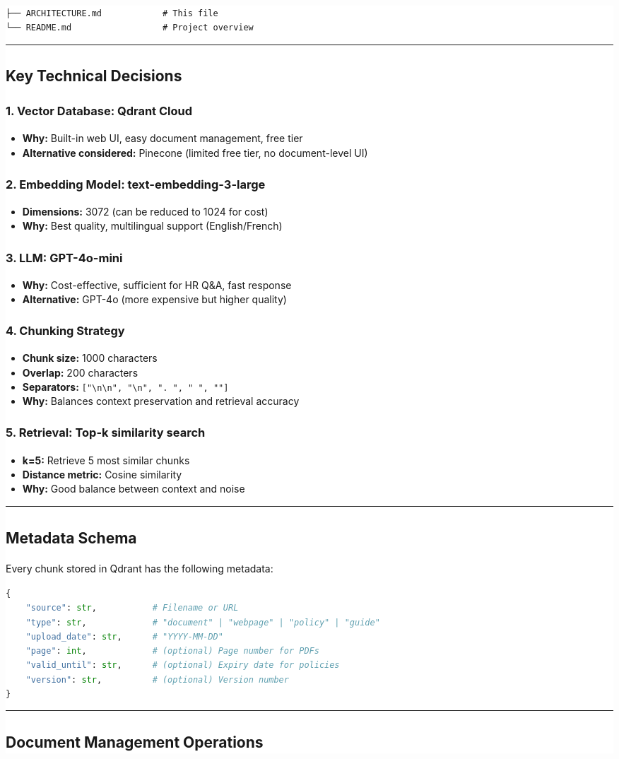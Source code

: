 ```
├── ARCHITECTURE.md            # This file
└── README.md                  # Project overview
```

---

## Key Technical Decisions

### 1. Vector Database: Qdrant Cloud
- **Why:** Built-in web UI, easy document management, free tier
- **Alternative considered:** Pinecone (limited free tier, no document-level UI)

### 2. Embedding Model: text-embedding-3-large
- **Dimensions:** 3072 (can be reduced to 1024 for cost)
- **Why:** Best quality, multilingual support (English/French)

### 3. LLM: GPT-4o-mini
- **Why:** Cost-effective, sufficient for HR Q&A, fast response
- **Alternative:** GPT-4o (more expensive but higher quality)

### 4. Chunking Strategy
- **Chunk size:** 1000 characters
- **Overlap:** 200 characters
- **Separators:** `["\n\n", "\n", ". ", " ", ""]`
- **Why:** Balances context preservation and retrieval accuracy

### 5. Retrieval: Top-k similarity search
- **k=5:** Retrieve 5 most similar chunks
- **Distance metric:** Cosine similarity
- **Why:** Good balance between context and noise

---

## Metadata Schema

Every chunk stored in Qdrant has the following metadata:
```python
{
    "source": str,           # Filename or URL
    "type": str,             # "document" | "webpage" | "policy" | "guide"
    "upload_date": str,      # "YYYY-MM-DD"
    "page": int,             # (optional) Page number for PDFs
    "valid_until": str,      # (optional) Expiry date for policies
    "version": str,          # (optional) Version number
}
```

---

## Document Management Operations
